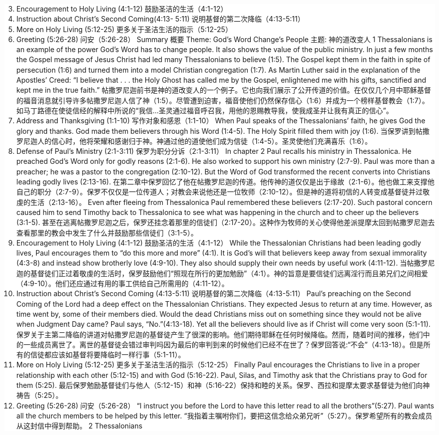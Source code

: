3. Encouragement to Holy Living (4:1-12)
鼓励圣洁的生活（4:1-12）
4. Instruction about Christ’s Second Coming(4:13- 5:11)
说明基督的第二次降临（4:13-5:11）
5. More on Holy Living (5:12-25)
更多关于圣洁生活的指示（5:12-25）
6. Greeting (5:26-28)
问安（5:26-28）
Summary
概要
Theme: God’s Word Change’s People
主题: 神的道改变人
1 Thessalonians is an example of the power God’s Word has to change people. It also shows the value of the public ministry. In just a few months the Gospel message of Jesus Christ had led many Thessalonians to believe (1:5). The Gospel kept them in the faith in spite of persecution (1:6) and turned them into a model Christian congregation (1:7). As Martin Luther said in the explanation of the Apostles’ Creed: “I believe that . . . the Holy Ghost has called me by the Gospel, enlightened me with his gifts, sanctified and kept me in the true faith.”
帖撒罗尼迦前书是神的道改变人的一个例子。它也向我们展示了公开传道的价值。在仅仅几个月中耶稣基督的福音消息就引导许多帖撒罗尼迦人信了神（1:5）。尽管遭到迫害，福音使他们仍然保存信心（1:6）并成为一个榜样基督教会（1:7）。如马丁路德在使徒信经的解释中所说的“我信…圣灵通过福音呼召我，用他的恩赐教导我，使我成圣并让我有真正的信心”。
1. Address and Thanksgiving (1:1-10)
写作对象和感恩（1:1-10）
When Paul speaks of the Thessalonians’ faith, he gives God the glory and thanks. God made them believers through his Word (1:4-5). The Holy Spirit filled them with joy (1:6).
当保罗讲到帖撒罗尼迦人的信心时，他将荣耀和感谢归于神。神通过他的道使他们成为信徒（1:4-5）。圣灵使他们充满喜乐（1:6）。
2. Defense of Paul’s Ministry (2:1-3:11)
保罗为职分分诉（2:1-3:11）
In chapter 2 Paul recalls his ministry in Thessalonica. He preached God’s Word only for godly reasons (2:1-6). He also worked to support his own ministry (2:7-9). Paul was more than a preacher; he was a pastor to the congregation (2:10-12). But the Word of God transformed the recent converts into Christians leading godly lives (2:13-16).
在第二章中保罗回忆了他在帖撒罗尼迦的传道。他传神的道仅仅是出于缘故（2:1-6）。他也做工来支撑他自己的职分（2:7-9）。保罗不仅仅是一位传道人；对教会来说他还是一位牧师（2:10-12）。但是神的道将初信的人转变成基督徒并过敬虔的生活（2:13-16）。
Even after fleeing from Thessalonica Paul remembered these believers (2:17-20). Such pastoral concern caused him to send Timothy back to Thessalonica to see what was happening in the church and to cheer up the believers (3:1-5).
甚至在逃离帖撒罗尼迦之后，保罗还挂念着那里的信徒们（2:17-20）。这种作为牧师的关心使得他差派提摩太回到帖撒罗尼迦去查看那里的教会中发生了什么并鼓励那些信徒们（3:1-5）。
3. Encouragement to Holy Living (4:1-12)
鼓励圣洁的生活（4:1-12）
While the Thessalonian Christians had been leading godly lives, Paul encourages them to “do this more and more” (4:1). It is God’s will that believers keep away from sexual immorality (4:3-8) and instead show brotherly love (4:9-10). They also should supply their own needs by useful work (4:11-12).
当帖撒罗尼迦的基督徒们正过着敬虔的生活时，保罗鼓励他们“照现在所行的更加勉励”（4:1）。神的旨意是要信徒们远离淫行而且弟兄们之间相爱（4:9-10）。他们还应通过有用的事工供给自己所需用的（4:11-12）。
4. Instruction about Christ’s Second Coming (4:13-5:11)
说明基督的第二次降临（4:13-5:11）
Paul’s preaching on the Second Coming of the Lord had a deep effect on the Thessalonian Christians. They expected Jesus to return at any time. However, as time went by, some of their members died. Would the dead Christians miss out on something since they would not be alive when Judgment Day came? Paul says, “No.”(4:13-18). Yet all the believers should live as if Christ will come very soon (5:1-11).
保罗关于主第二降临的讲道对帖撒罗尼迦的基督徒产生了很深的影响。他们期待耶稣在任何时候降临。然而，随着时间的推移，他们中的一些成员离世了。离世的基督徒会错过审判吗因为最后的审判到来的时候他们已经不在世了？保罗回答说:“不会”（4:13-18）。但是所有的信徒都应该如基督将要降临时一样行事（5:1-11）。
5. More on Holy Living (5:12-25)
更多关于圣洁生活的指示（5:12-25）
Finally Paul encourages the Christians to live in a proper relationship with each other (5:12-15) and with God (5:16-22). Paul, Silas, and Timothy ask that the Christians pray to God for them (5:25).
最后保罗勉励基督徒们与他人（5:12-15）和神（5:16-22）保持和睦的关系。保罗、西拉和提摩太要求基督徒为他们向神祷告（5:25）。
6. Greeting (5:26-28)
问安（5:26-28）
“I instruct you before the Lord to have this letter read to all the brothers”(5:27). Paul wants all the church members to be helped by this letter.
“我指着主嘱咐你们，要把这信念给众弟兄听”（5:27）。保罗希望所有的教会成员从这封信中得到帮助。
2 Thessalonians